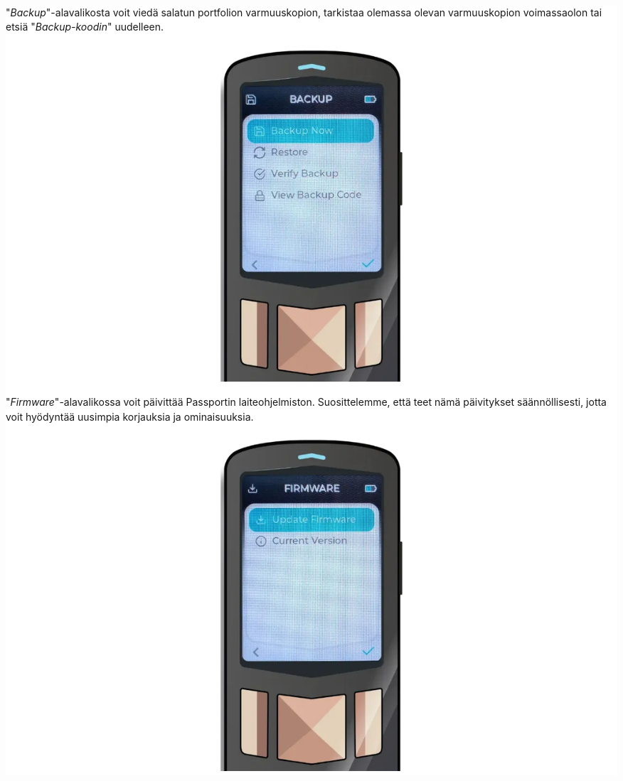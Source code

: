 "*Backup*"-alavalikosta voit viedä salatun portfolion varmuuskopion, tarkistaa olemassa olevan varmuuskopion voimassaolon tai etsiä "*Backup-koodin*" uudelleen.

![Image](assets/fr/44.webp)

"*Firmware*"-alavalikossa voit päivittää Passportin laiteohjelmiston. Suosittelemme, että teet nämä päivitykset säännöllisesti, jotta voit hyödyntää uusimpia korjauksia ja ominaisuuksia.

![Image](assets/fr/45.webp)
